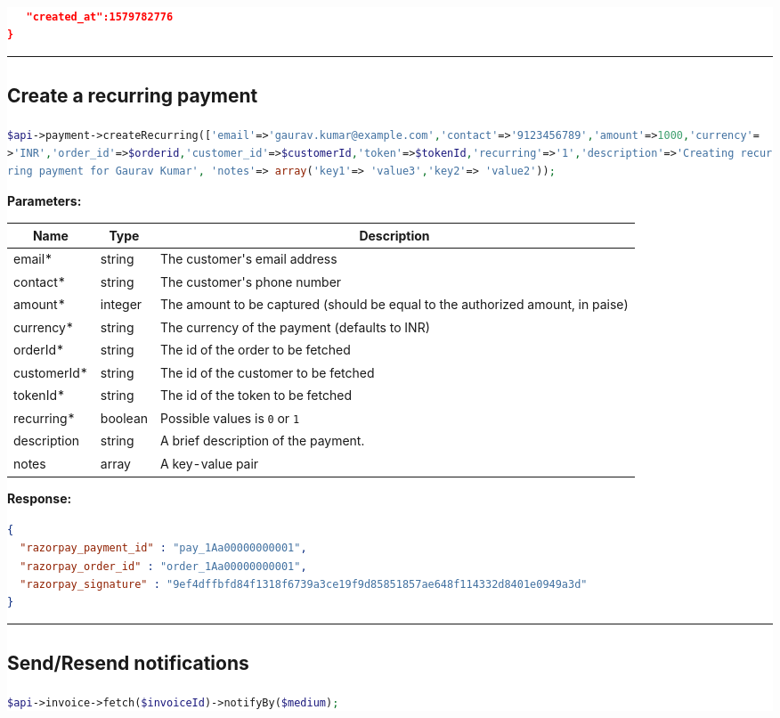 ```json
   "created_at":1579782776
}
```

-------------------------------------------------------------------------------------------------------

## Create a recurring payment

```php
$api->payment->createRecurring(['email'=>'gaurav.kumar@example.com','contact'=>'9123456789','amount'=>1000,'currency'=>'INR','order_id'=>$orderid,'customer_id'=>$customerId,'token'=>$tokenId,'recurring'=>'1','description'=>'Creating recurring payment for Gaurav Kumar', 'notes'=> array('key1'=> 'value3','key2'=> 'value2'));
```

**Parameters:**

| Name        | Type    | Description                                                                    |
|-------------|---------|--------------------------------------------------------------------------------|
| email*      | string  | The customer's email address                                                   |
| contact*    | string  | The customer's phone number                                                    |
| amount*     | integer | The amount to be captured (should be equal to the authorized amount, in paise) |
| currency*   | string  | The currency of the payment (defaults to INR)                                  |
| orderId*    | string  | The id of the order to be fetched                                              |
| customerId* | string  | The id of the customer to be fetched                                           |
| tokenId*    | string  | The id of the token to be fetched                                              |
| recurring*  | boolean | Possible values is `0` or `1`                                                  |
| description | string  | A brief description of the payment.                                            |
| notes       | array   | A key-value pair                                                               |

**Response:**

```json
{
  "razorpay_payment_id" : "pay_1Aa00000000001",
  "razorpay_order_id" : "order_1Aa00000000001",
  "razorpay_signature" : "9ef4dffbfd84f1318f6739a3ce19f9d85851857ae648f114332d8401e0949a3d"
}
```

-------------------------------------------------------------------------------------------------------

## Send/Resend notifications

```php
$api->invoice->fetch($invoiceId)->notifyBy($medium);
```
